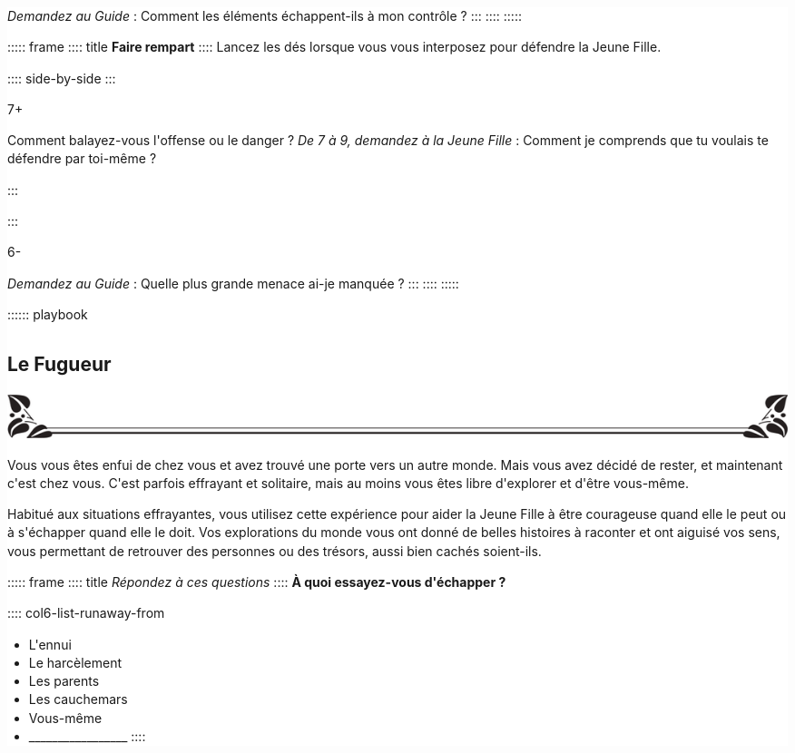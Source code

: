 _Demandez au Guide_ : Comment les éléments échappent-ils à mon contrôle ?
:::
::::
:::::

::::: frame
:::: title
**Faire rempart**
::::
Lancez les dés lorsque vous vous interposez pour défendre la Jeune Fille.

:::: side-by-side
:::
<p class="score">7+</p>
<p>Comment balayez-vous l'offense ou le danger ?
<em>De 7 à 9, demandez à la Jeune Fille</em> : Comment je comprends que tu voulais te défendre par toi-même ?</p>
:::

:::
<p class="score">6-</p>

_Demandez au Guide_ : Quelle plus grande menace ai-je manquée ?
:::
::::
:::::

<p style="break-after: page"></p>


:::::: playbook
## Le Fugueur
<img src="img/playbook-embellishment.png" alt="" class="banner">

Vous vous êtes enfui de chez vous et avez trouvé une porte vers un autre monde. Mais vous avez décidé de rester, et maintenant c'est chez vous. C'est parfois effrayant et solitaire, mais au moins vous êtes libre d'explorer et d'être vous-même.

Habitué aux situations effrayantes, vous utilisez cette expérience pour aider la Jeune Fille à être courageuse quand elle le peut ou à s'échapper quand elle le doit. Vos explorations du monde vous ont donné de belles histoires à raconter et ont aiguisé vos sens, vous permettant de retrouver des personnes ou des trésors, aussi bien cachés soient-ils.

::::: frame
:::: title
_Répondez à ces questions_
::::
**À quoi essayez-vous d'échapper ?**

:::: col6-list-runaway-from
* L'ennui
* Le harcèlement
* Les parents
* Les cauchemars
* Vous-même
* \_\_\_\_\_\_\_\_\_\_\_\_\_\_\_\_\_
::::
